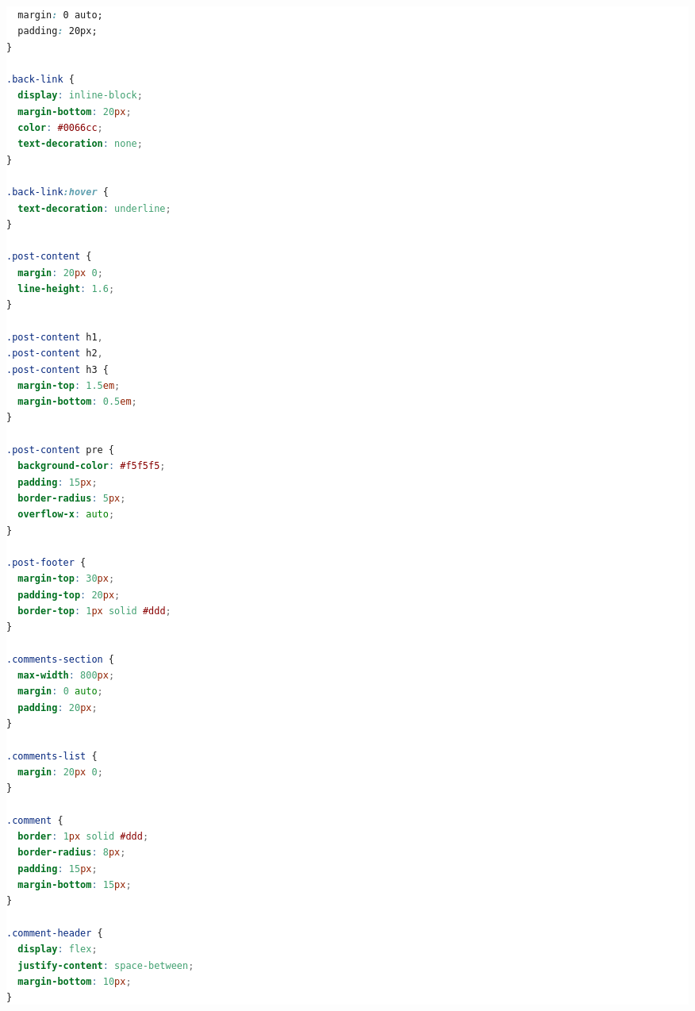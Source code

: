 ```css
  margin: 0 auto;
  padding: 20px;
}

.back-link {
  display: inline-block;
  margin-bottom: 20px;
  color: #0066cc;
  text-decoration: none;
}

.back-link:hover {
  text-decoration: underline;
}

.post-content {
  margin: 20px 0;
  line-height: 1.6;
}

.post-content h1,
.post-content h2,
.post-content h3 {
  margin-top: 1.5em;
  margin-bottom: 0.5em;
}

.post-content pre {
  background-color: #f5f5f5;
  padding: 15px;
  border-radius: 5px;
  overflow-x: auto;
}

.post-footer {
  margin-top: 30px;
  padding-top: 20px;
  border-top: 1px solid #ddd;
}

.comments-section {
  max-width: 800px;
  margin: 0 auto;
  padding: 20px;
}

.comments-list {
  margin: 20px 0;
}

.comment {
  border: 1px solid #ddd;
  border-radius: 8px;
  padding: 15px;
  margin-bottom: 15px;
}

.comment-header {
  display: flex;
  justify-content: space-between;
  margin-bottom: 10px;
}

```